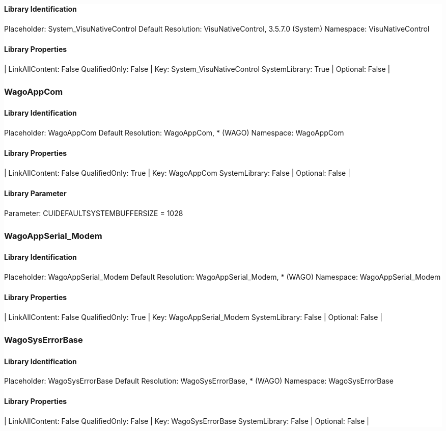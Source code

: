 
#### Library Identification


Placeholder: System_VisuNativeControl Default Resolution: VisuNativeControl, 3.5.7.0 (System) Namespace: VisuNativeControl

#### Library Properties


| LinkAllContent: False QualifiedOnly: False | Key: System_VisuNativeControl SystemLibrary: True | Optional: False |

### WagoAppCom


#### Library Identification


Placeholder: WagoAppCom Default Resolution: WagoAppCom, * (WAGO) Namespace: WagoAppCom

#### Library Properties


| LinkAllContent: False QualifiedOnly: True | Key: WagoAppCom SystemLibrary: False | Optional: False |

#### Library Parameter


Parameter: CUIDEFAULTSYSTEMBUFFERSIZE = 1028

### WagoAppSerial_Modem


#### Library Identification


Placeholder: WagoAppSerial_Modem Default Resolution: WagoAppSerial_Modem, * (WAGO) Namespace: WagoAppSerial_Modem

#### Library Properties


| LinkAllContent: False QualifiedOnly: True | Key: WagoAppSerial_Modem SystemLibrary: False | Optional: False |

### WagoSysErrorBase


#### Library Identification


Placeholder: WagoSysErrorBase Default Resolution: WagoSysErrorBase, * (WAGO) Namespace: WagoSysErrorBase

#### Library Properties


| LinkAllContent: False QualifiedOnly: False | Key: WagoSysErrorBase SystemLibrary: False | Optional: False |
